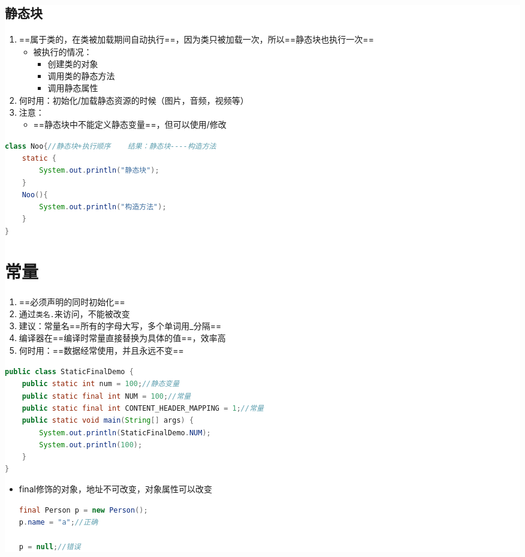

## 静态块

1. ==属于类的，在类被加载期间自动执行==，因为类只被加载一次，所以==静态块也执行一次==
   - 被执行的情况：
     - 创建类的对象
     - 调用类的静态方法
     - 调用静态属性
2. 何时用：初始化/加载静态资源的时候（图片，音频，视频等）
3. 注意：
   - ==静态块中不能定义静态变量==，但可以使用/修改

```java
class Noo{//静态块+执行顺序    结果：静态块----构造方法
	static {
		System.out.println("静态块");
	}
	Noo(){
		System.out.println("构造方法");
	}
}
```



# 常量

1. ==必须声明的同时初始化==
2. 通过`类名.`来访问，不能被改变
3. 建议：常量名==所有的字母大写，多个单词用_分隔==
4. 编译器在==编译时常量直接替换为具体的值==，效率高
5. 何时用：==数据经常使用，并且永远不变==

```java
public class StaticFinalDemo {
	public static int num = 100;//静态变量
	public static final int NUM = 100;//常量
	public static final int CONTENT_HEADER_MAPPING = 1;//常量
	public static void main(String[] args) {
		System.out.println(StaticFinalDemo.NUM);
		System.out.println(100);
	}
}
```

- final修饰的对象，地址不可改变，对象属性可以改变

  ```java
  final Person p = new Person();
  p.name = "a";//正确
  
  p = null;//错误
  ```
